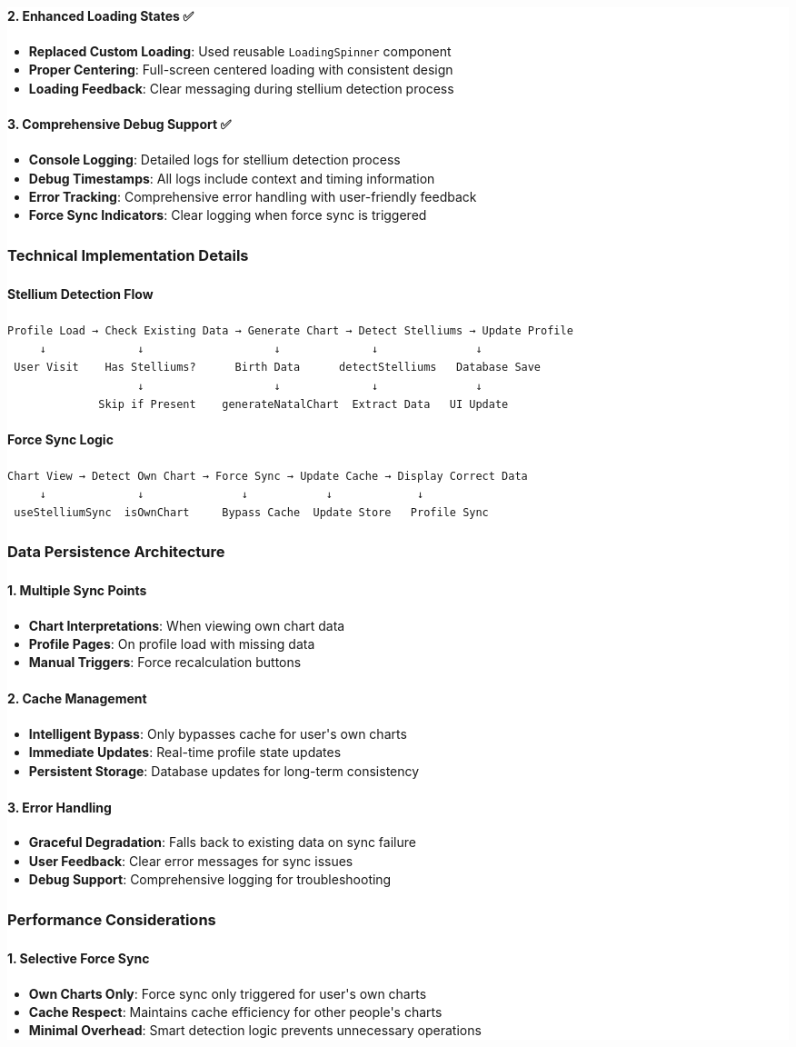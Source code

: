 #### 2. **Enhanced Loading States** ✅
- **Replaced Custom Loading**: Used reusable `LoadingSpinner` component
- **Proper Centering**: Full-screen centered loading with consistent design
- **Loading Feedback**: Clear messaging during stellium detection process

#### 3. **Comprehensive Debug Support** ✅
- **Console Logging**: Detailed logs for stellium detection process
- **Debug Timestamps**: All logs include context and timing information
- **Error Tracking**: Comprehensive error handling with user-friendly feedback
- **Force Sync Indicators**: Clear logging when force sync is triggered

### Technical Implementation Details

#### Stellium Detection Flow
```
Profile Load → Check Existing Data → Generate Chart → Detect Stelliums → Update Profile
     ↓              ↓                    ↓              ↓               ↓
 User Visit    Has Stelliums?      Birth Data      detectStelliums   Database Save
                    ↓                    ↓              ↓               ↓
              Skip if Present    generateNatalChart  Extract Data   UI Update
```

#### Force Sync Logic
```
Chart View → Detect Own Chart → Force Sync → Update Cache → Display Correct Data
     ↓              ↓               ↓            ↓             ↓
 useStelliumSync  isOwnChart     Bypass Cache  Update Store   Profile Sync
```

### Data Persistence Architecture

#### 1. **Multiple Sync Points**
- **Chart Interpretations**: When viewing own chart data
- **Profile Pages**: On profile load with missing data
- **Manual Triggers**: Force recalculation buttons

#### 2. **Cache Management**
- **Intelligent Bypass**: Only bypasses cache for user's own charts
- **Immediate Updates**: Real-time profile state updates
- **Persistent Storage**: Database updates for long-term consistency

#### 3. **Error Handling**
- **Graceful Degradation**: Falls back to existing data on sync failure
- **User Feedback**: Clear error messages for sync issues
- **Debug Support**: Comprehensive logging for troubleshooting

### Performance Considerations

#### 1. **Selective Force Sync**
- **Own Charts Only**: Force sync only triggered for user's own charts
- **Cache Respect**: Maintains cache efficiency for other people's charts
- **Minimal Overhead**: Smart detection logic prevents unnecessary operations
